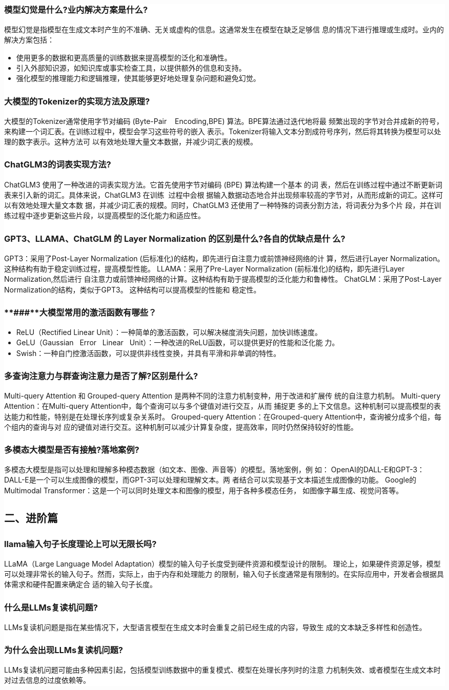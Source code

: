 ### 模型幻觉是什么?业内解决方案是什么?
模型幻觉是指模型在生成文本时产生的不准确、无关或虚构的信息。这通常发生在模型在缺乏足够信 息的情况下进行推理或生成时。业内的解决方案包括：

- 使用更多的数据和更高质量的训练数据来提高模型的泛化和准确性。
- 引入外部知识源，如知识库或事实检查工具，以提供额外的信息和支持。
- 强化模型的推理能力和逻辑推理，使其能够更好地处理复杂问题和避免幻觉。

### 大模型的Tokenizer的实现方法及原理?
大模型的Tokenizer通常使用字节对编码 (Byte-Pair    Encoding,BPE) 算法。BPE算法通过迭代地将最 频繁出现的字节对合并成新的符号，来构建一个词汇表。在训练过程中，模型会学习这些符号的嵌入 表示。Tokenizer将输入文本分割成符号序列，然后将其转换为模型可以处理的数字表示。这种方法可 以有效地处理大量文本数据，并减少词汇表的规模。

### ChatGLM3的词表实现方法?
ChatGLM3 使用了一种改进的词表实现方法。它首先使用字节对编码 (BPE) 算法构建一个基本 的词 表，然后在训练过程中通过不断更新词表来引入新的词汇。具体来说，ChatGLM3 在训练  过程中会根 据输入数据动态地合并出现频率较高的字节对，从而形成新的词汇。这样可以有效地处理大量文本数 据，并减少词汇表的规模。同时，ChatGLM3 还使用了一种特殊的词表分割方法，将词表分为多个片 段，并在训练过程中逐步更新这些片段，以提高模型的泛化能力和适应性。

### GPT3、LLAMA、ChatGLM 的 Layer Normalization 的区别是什么?各自的优缺点是什 么?
GPT3：采用了Post-Layer Normalization (后标准化)的结构，即先进行自注意力或前馈神经网络的计 算，然后进行Layer Normalization。这种结构有助于稳定训练过程，提高模型性能。 LLAMA：采用了Pre-Layer Normalization (前标准化)的结构，即先进行Layer Normalization,然后进行 自注意力或前馈神经网络的计算。这种结构有助于提高模型的泛化能力和鲁棒性。 ChatGLM：采用了Post-Layer Normalization的结构，类似于GPT3。 这种结构可以提高模型的性能和 稳定性。

### **###**大模型常用的激活函数有哪些？

- ReLU（Rectified Linear Unit）：一种简单的激活函数，可以解决梯度消失问题，加快训练速度。
- GeLU（Gaussian   Error   Linear   Unit）：一种改进的ReLU函数，可以提供更好的性能和泛化能 力。
- Swish：一种自门控激活函数，可以提供非线性变换，并具有平滑和非单调的特性。

### 多查询注意力与群查询注意力是否了解?区别是什么?
Multi-query Attention 和 Grouped-query Attention 是两种不同的注意力机制变种，用于改进和扩展传 统的自注意力机制。
Multi-query Attention：在Multi-query Attention中，每个查询可以与多个键值对进行交互，从而 捕捉更 多的上下文信息。这种机制可以提高模型的表达能力和性能，特别是在处理长序列或复杂关系时。 Grouped-query Attention：在Grouped-query Attention中，查询被分成多个组，每个组内的查询与对 应的键值对进行交互。这种机制可以减少计算复杂度，提高效率，同时仍然保持较好的性能。

### 多模态大模型是否有接触?落地案例?
多模态大模型是指可以处理和理解多种模态数据（如文本、图像、声音等）的模型。落地案例，例 如： OpenAI的DALL-E和GPT-3：DALL-E是一个可以生成图像的模型，而GPT-3可以处理和理解文本。两 者结合可以实现基于文本描述生成图像的功能。
Google的Multimodal Transformer：这是一个可以同时处理文本和图像的模型，用于各种多模态任务， 如图像字幕生成、视觉问答等。

## 二、进阶篇

### llama输入句子长度理论上可以无限长吗?
LLaMA（Large Language Model Adaptation）模型的输入句子长度受到硬件资源和模型设计的限制。 理论上，如果硬件资源足够，模型可以处理非常长的输入句子。然而，实际上，由于内存和处理能力 的限制，输入句子长度通常是有限制的。在实际应用中，开发者会根据具体需求和硬件配置来确定合 适的输入句子长度。

### 什么是LLMs复读机问题?
LLMs复读机问题是指在某些情况下，大型语言模型在生成文本时会重复之前已经生成的内容，导致生 成的文本缺乏多样性和创造性。

### 为什么会出现LLMs复读机问题?
LLMs复读机问题可能由多种因素引起，包括模型训练数据中的重复模式、模型在处理长序列时的注意 力机制失效、或者模型在生成文本时对过去信息的过度依赖等。
